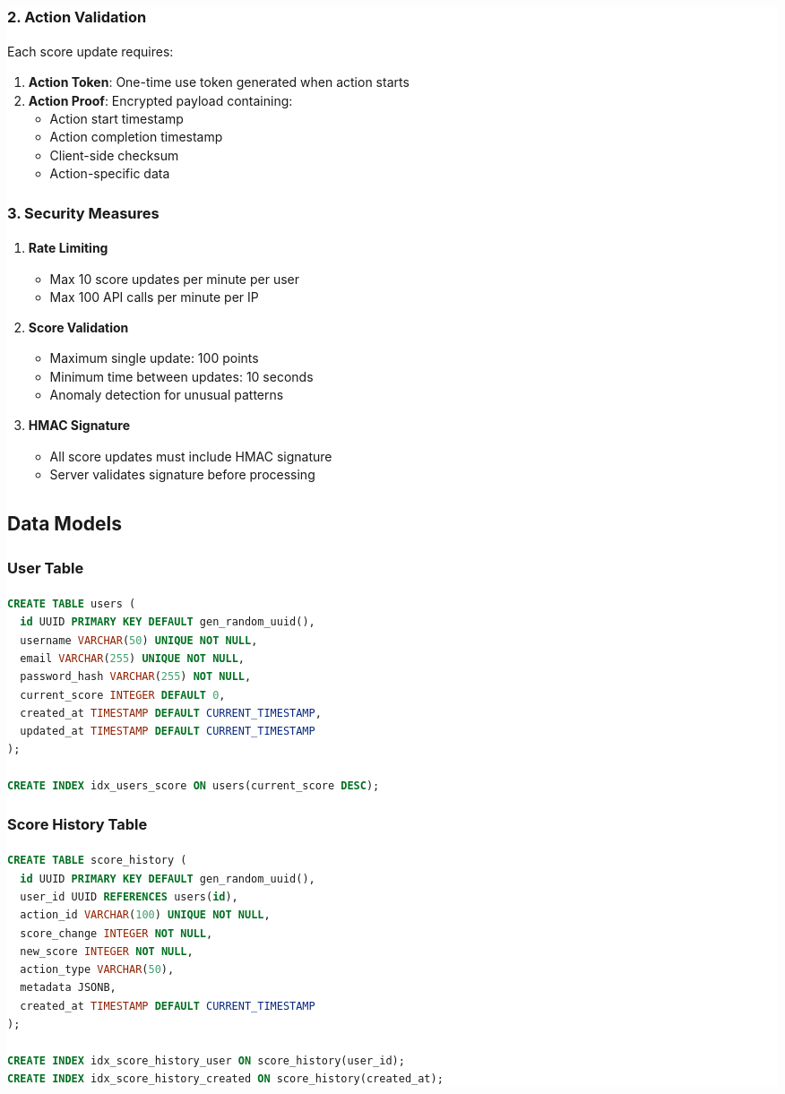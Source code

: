 ### 2. Action Validation

Each score update requires:

1. **Action Token**: One-time use token generated when action starts
2. **Action Proof**: Encrypted payload containing:
   - Action start timestamp
   - Action completion timestamp
   - Client-side checksum
   - Action-specific data

### 3. Security Measures

1. **Rate Limiting**
   - Max 10 score updates per minute per user
   - Max 100 API calls per minute per IP

2. **Score Validation**
   - Maximum single update: 100 points
   - Minimum time between updates: 10 seconds
   - Anomaly detection for unusual patterns

3. **HMAC Signature**
   - All score updates must include HMAC signature
   - Server validates signature before processing

## Data Models

### User Table
```sql
CREATE TABLE users (
  id UUID PRIMARY KEY DEFAULT gen_random_uuid(),
  username VARCHAR(50) UNIQUE NOT NULL,
  email VARCHAR(255) UNIQUE NOT NULL,
  password_hash VARCHAR(255) NOT NULL,
  current_score INTEGER DEFAULT 0,
  created_at TIMESTAMP DEFAULT CURRENT_TIMESTAMP,
  updated_at TIMESTAMP DEFAULT CURRENT_TIMESTAMP
);

CREATE INDEX idx_users_score ON users(current_score DESC);
```

### Score History Table
```sql
CREATE TABLE score_history (
  id UUID PRIMARY KEY DEFAULT gen_random_uuid(),
  user_id UUID REFERENCES users(id),
  action_id VARCHAR(100) UNIQUE NOT NULL,
  score_change INTEGER NOT NULL,
  new_score INTEGER NOT NULL,
  action_type VARCHAR(50),
  metadata JSONB,
  created_at TIMESTAMP DEFAULT CURRENT_TIMESTAMP
);

CREATE INDEX idx_score_history_user ON score_history(user_id);
CREATE INDEX idx_score_history_created ON score_history(created_at);
```
